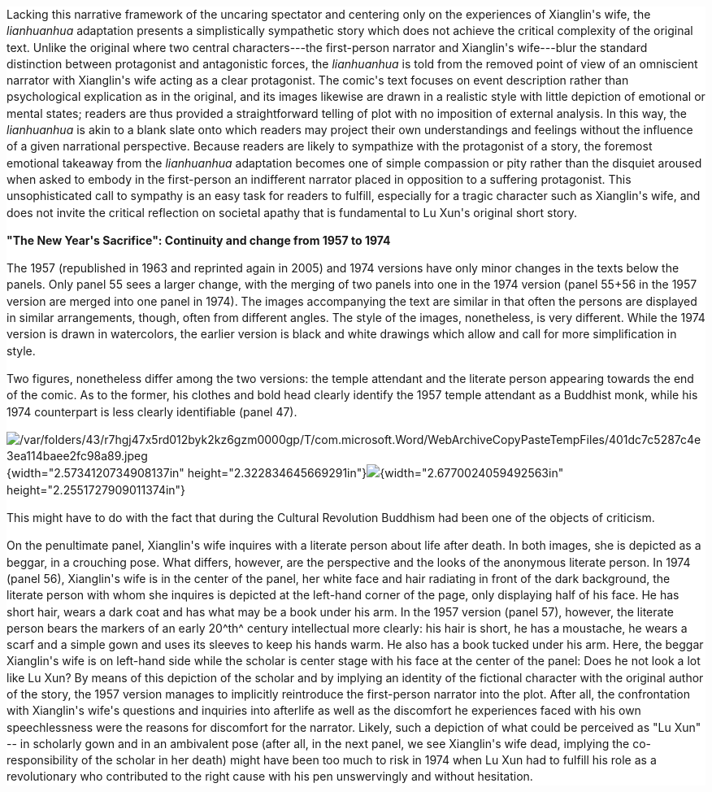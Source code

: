 Lacking this narrative framework of the uncaring spectator and centering only on the experiences of Xianglin's wife, the *lianhuanhua* adaptation presents a simplistically sympathetic story which does not achieve the critical complexity of the original text. Unlike the original where two central characters---the first-person narrator and Xianglin's wife---blur the standard distinction between protagonist and antagonistic forces, the *lianhuanhua* is told from the removed point of view of an omniscient narrator with Xianglin's wife acting as a clear protagonist. The comic's text focuses on event description rather than psychological explication as in the original, and its images likewise are drawn in a realistic style with little depiction of emotional or mental states; readers are thus provided a straightforward telling of plot with no imposition of external analysis. In this way, the *lianhuanhua* is akin to a blank slate onto which readers may project their own understandings and feelings without the influence of a given narrational perspective. Because readers are likely to sympathize with the protagonist of a story, the foremost emotional takeaway from the *lianhuanhua* adaptation becomes one of simple compassion or pity rather than the disquiet aroused when asked to embody in the first-person an indifferent narrator placed in opposition to a suffering protagonist. This unsophisticated call to sympathy is an easy task for readers to fulfill, especially for a tragic character such as Xianglin's wife, and does not invite the critical reflection on societal apathy that is fundamental to Lu Xun's original short story.

**"The New Year's Sacrifice": Continuity and change from 1957 to 1974**

The 1957 (republished in 1963 and reprinted again in 2005) and 1974 versions have only minor changes in the texts below the panels. Only panel 55 sees a larger change, with the merging of two panels into one in the 1974 version (panel 55+56 in the 1957 version are merged into one panel in 1974). The images accompanying the text are similar in that often the persons are displayed in similar arrangements, though, often from different angles. The style of the images, nonetheless, is very different. While the 1974 version is drawn in watercolors, the earlier version is black and white drawings which allow and call for more simplification in style.

Two figures, nonetheless differ among the two versions: the temple attendant and the literate person appearing towards the end of the comic. As to the former, his clothes and bold head clearly identify the 1957 temple attendant as a Buddhist monk, while his 1974 counterpart is less clearly identifiable (panel 47).

![/var/folders/43/r7hgj47x5rd012byk2kz6gzm0000gp/T/com.microsoft.Word/WebArchiveCopyPasteTempFiles/401dc7c5287c4e3ea114baee2fc98a89.jpeg](media/image1.jpeg){width="2.5734120734908137in" height="2.322834645669291in"}![](media/image2.jpg){width="2.6770024059492563in" height="2.2551727909011374in"}

This might have to do with the fact that during the Cultural Revolution Buddhism had been one of the objects of criticism.

On the penultimate panel, Xianglin's wife inquires with a literate person about life after death. In both images, she is depicted as a beggar, in a crouching pose. What differs, however, are the perspective and the looks of the anonymous literate person. In 1974 (panel 56), Xianglin's wife is in the center of the panel, her white face and hair radiating in front of the dark background, the literate person with whom she inquires is depicted at the left-hand corner of the page, only displaying half of his face. He has short hair, wears a dark coat and has what may be a book under his arm. In the 1957 version (panel 57), however, the literate person bears the markers of an early 20^th^ century intellectual more clearly: his hair is short, he has a moustache, he wears a scarf and a simple gown and uses its sleeves to keep his hands warm. He also has a book tucked under his arm. Here, the beggar Xianglin's wife is on left-hand side while the scholar is center stage with his face at the center of the panel: Does he not look a lot like Lu Xun? By means of this depiction of the scholar and by implying an identity of the fictional character with the original author of the story, the 1957 version manages to implicitly reintroduce the first-person narrator into the plot. After all, the confrontation with Xianglin's wife's questions and inquiries into afterlife as well as the discomfort he experiences faced with his own speechlessness were the reasons for discomfort for the narrator. Likely, such a depiction of what could be perceived as "Lu Xun" -- in scholarly gown and in an ambivalent pose (after all, in the next panel, we see Xianglin's wife dead, implying the co-responsibility of the scholar in her death) might have been too much to risk in 1974 when Lu Xun had to fulfill his role as a revolutionary who contributed to the right cause with his pen unswervingly and without hesitation.
